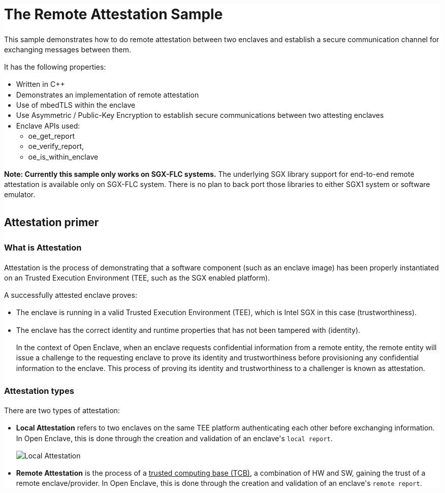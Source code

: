 # The Remote Attestation Sample

This sample demonstrates how to do remote attestation between two enclaves and establish a secure communication channel for exchanging messages between them.

It has the following properties:

- Written in C++
- Demonstrates an implementation of remote attestation
- Use of mbedTLS within the enclave
- Use Asymmetric / Public-Key Encryption to establish secure communications between two attesting enclaves
- Enclave APIs used:
  - oe_get_report
  - oe_verify_report,
  - oe_is_within_enclave

**Note: Currently this sample only works on SGX-FLC systems.** The underlying SGX library support for end-to-end remote attestation is available only on SGX-FLC system. There is no plan to back port those libraries to either SGX1 system or software emulator.

## Attestation primer

### What is Attestation

Attestation is the process of demonstrating that a software component (such as an enclave image) has been properly instantiated on an Trusted Execution Environment (TEE, such as the SGX enabled platform).

A successfully attested enclave proves:

- The enclave is running in a valid Trusted Execution Environment (TEE), which is Intel SGX in this case (trustworthiness).

- The enclave has the correct identity and runtime properties that has not been tampered with (identity).

  In the context of Open Enclave, when an enclave requests confidential information from a remote entity, the remote entity will issue a challenge to the requesting enclave to prove its identity and trustworthiness before provisioning any confidential information to the enclave. This process of proving its identity and trustworthiness to a challenger is known as attestation.

### Attestation types

There are two types of attestation:

- **Local Attestation** refers to two enclaves on the same TEE platform authenticating each other before exchanging information. In Open Enclave, this is done through the creation and validation of an enclave's `local report`.

  ![Local Attestation](images/localattestation.png)

- **Remote Attestation** is the process of a [trusted computing base (TCB)](https://en.wikipedia.org/wiki/Trusted_computing_base), a combination of HW and SW, gaining the trust of a remote enclave/provider. In Open Enclave, this is done through the creation and validation of an enclave's `remote report`.
